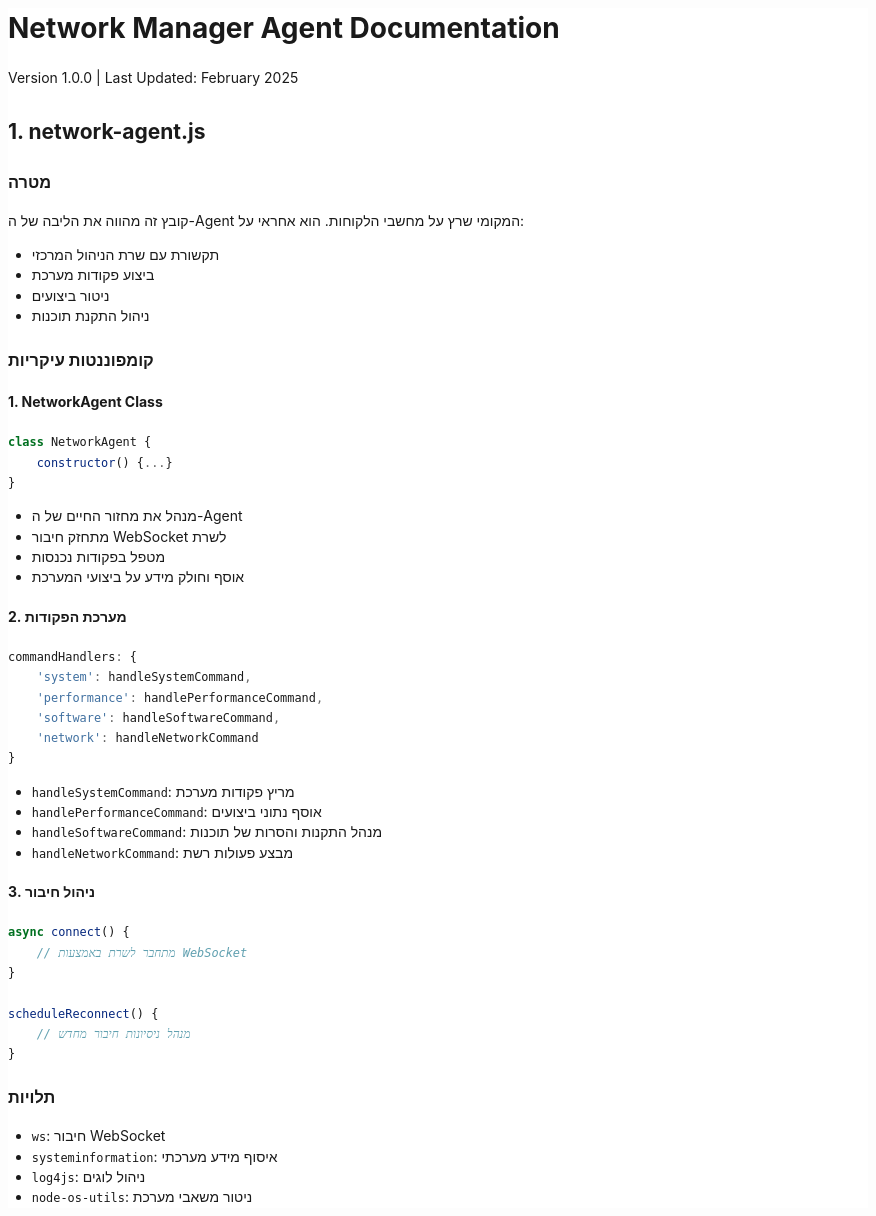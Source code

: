 # Network Manager Agent Documentation
Version 1.0.0 | Last Updated: February 2025

## 1. network-agent.js
### מטרה
קובץ זה מהווה את הליבה של ה-Agent המקומי שרץ על מחשבי הלקוחות. הוא אחראי על:
- תקשורת עם שרת הניהול המרכזי
- ביצוע פקודות מערכת
- ניטור ביצועים
- ניהול התקנת תוכנות

### קומפוננטות עיקריות
#### 1. NetworkAgent Class
```javascript
class NetworkAgent {
    constructor() {...}
}
```
- מנהל את מחזור החיים של ה-Agent
- מתחזק חיבור WebSocket לשרת
- מטפל בפקודות נכנסות
- אוסף וחולק מידע על ביצועי המערכת

#### 2. מערכת הפקודות
```javascript
commandHandlers: {
    'system': handleSystemCommand,
    'performance': handlePerformanceCommand,
    'software': handleSoftwareCommand,
    'network': handleNetworkCommand
}
```
- `handleSystemCommand`: מריץ פקודות מערכת
- `handlePerformanceCommand`: אוסף נתוני ביצועים
- `handleSoftwareCommand`: מנהל התקנות והסרות של תוכנות
- `handleNetworkCommand`: מבצע פעולות רשת

#### 3. ניהול חיבור
```javascript
async connect() {
    // מתחבר לשרת באמצעות WebSocket
}

scheduleReconnect() {
    // מנהל ניסיונות חיבור מחדש
}
```

### תלויות
- `ws`: חיבור WebSocket
- `systeminformation`: איסוף מידע מערכתי
- `log4js`: ניהול לוגים
- `node-os-utils`: ניטור משאבי מערכת
